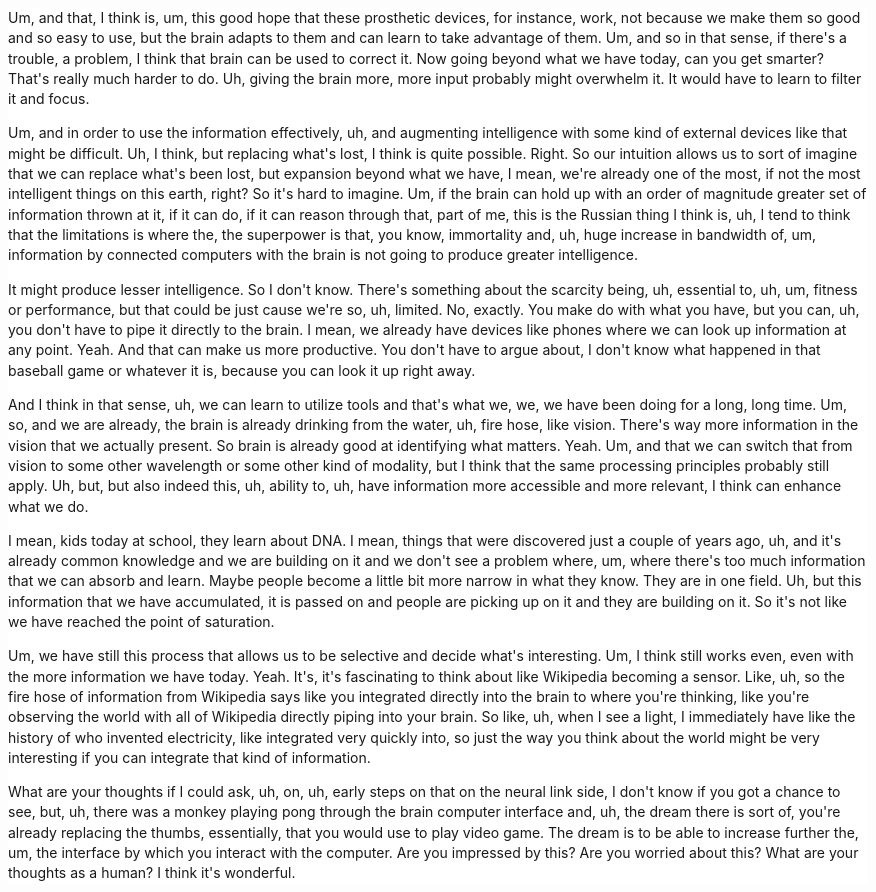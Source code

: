 Um, and that, I think is, um, this good hope that these prosthetic devices, for instance, work, not because we make them so good and so easy to use, but the brain adapts to them and can learn to take advantage of them. Um, and so in that sense, if there's a trouble, a problem, I think that brain can be used to correct it. Now going beyond what we have today, can you get smarter? That's really much harder to do. Uh, giving the brain more, more input probably might overwhelm it. It would have to learn to filter it and focus.

Um, and in order to use the information effectively, uh, and augmenting intelligence with some kind of external devices like that might be difficult. Uh, I think, but replacing what's lost, I think is quite possible. Right. So our intuition allows us to sort of imagine that we can replace what's been lost, but expansion beyond what we have, I mean, we're already one of the most, if not the most intelligent things on this earth, right? So it's hard to imagine. Um, if the brain can hold up with an order of magnitude greater set of information thrown at it, if it can do, if it can reason through that, part of me, this is the Russian thing I think is, uh, I tend to think that the limitations is where the, the superpower is that, you know, immortality and, uh, huge increase in bandwidth of, um, information by connected computers with the brain is not going to produce greater intelligence.

It might produce lesser intelligence. So I don't know. There's something about the scarcity being, uh, essential to, uh, um, fitness or performance, but that could be just cause we're so, uh, limited. No, exactly. You make do with what you have, but you can, uh, you don't have to pipe it directly to the brain. I mean, we already have devices like phones where we can look up information at any point. Yeah. And that can make us more productive. You don't have to argue about, I don't know what happened in that baseball game or whatever it is, because you can look it up right away.

And I think in that sense, uh, we can learn to utilize tools and that's what we, we, we have been doing for a long, long time. Um, so, and we are already, the brain is already drinking from the water, uh, fire hose, like vision. There's way more information in the vision that we actually present. So brain is already good at identifying what matters. Yeah. Um, and that we can switch that from vision to some other wavelength or some other kind of modality, but I think that the same processing principles probably still apply. Uh, but, but also indeed this, uh, ability to, uh, have information more accessible and more relevant, I think can enhance what we do.

I mean, kids today at school, they learn about DNA. I mean, things that were discovered just a couple of years ago, uh, and it's already common knowledge and we are building on it and we don't see a problem where, um, where there's too much information that we can absorb and learn. Maybe people become a little bit more narrow in what they know. They are in one field. Uh, but this information that we have accumulated, it is passed on and people are picking up on it and they are building on it. So it's not like we have reached the point of saturation.

Um, we have still this process that allows us to be selective and decide what's interesting. Um, I think still works even, even with the more information we have today. Yeah. It's, it's fascinating to think about like Wikipedia becoming a sensor. Like, uh, so the fire hose of information from Wikipedia says like you integrated directly into the brain to where you're thinking, like you're observing the world with all of Wikipedia directly piping into your brain. So like, uh, when I see a light, I immediately have like the history of who invented electricity, like integrated very quickly into, so just the way you think about the world might be very interesting if you can integrate that kind of information.

What are your thoughts if I could ask, uh, on, uh, early steps on that on the neural link side, I don't know if you got a chance to see, but, uh, there was a monkey playing pong through the brain computer interface and, uh, the dream there is sort of, you're already replacing the thumbs, essentially, that you would use to play video game. The dream is to be able to increase further the, um, the interface by which you interact with the computer. Are you impressed by this? Are you worried about this? What are your thoughts as a human? I think it's wonderful.
